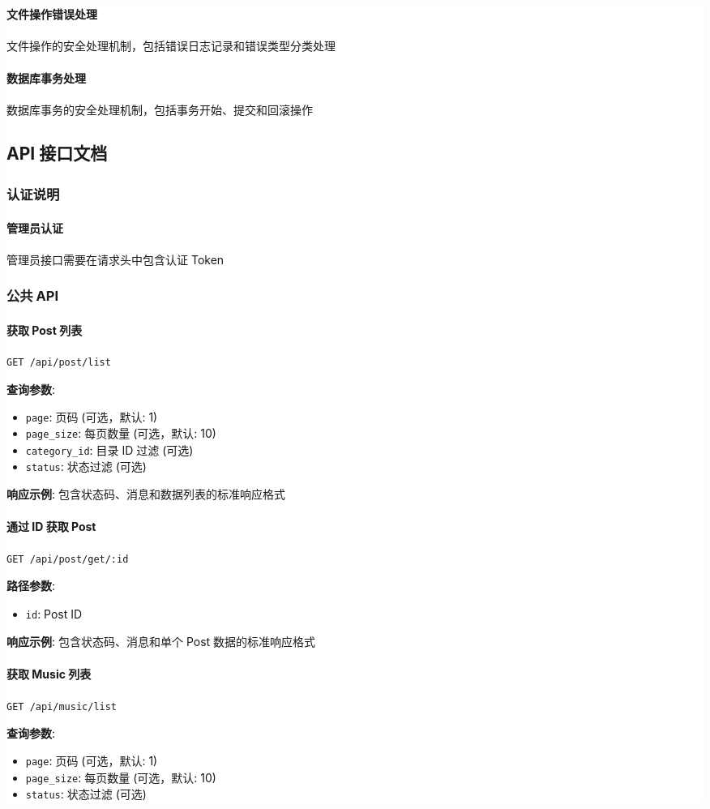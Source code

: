 #### 文件操作错误处理

文件操作的安全处理机制，包括错误日志记录和错误类型分类处理

#### 数据库事务处理

数据库事务的安全处理机制，包括事务开始、提交和回滚操作

## API 接口文档

### 认证说明

#### 管理员认证

管理员接口需要在请求头中包含认证 Token

### 公共 API

#### 获取 Post 列表

```
GET /api/post/list
```

**查询参数**:

- `page`: 页码 (可选，默认: 1)
- `page_size`: 每页数量 (可选，默认: 10)
- `category_id`: 目录 ID 过滤 (可选)
- `status`: 状态过滤 (可选)

**响应示例**:
包含状态码、消息和数据列表的标准响应格式

#### 通过 ID 获取 Post

```
GET /api/post/get/:id
```

**路径参数**:

- `id`: Post ID

**响应示例**:
包含状态码、消息和单个 Post 数据的标准响应格式

#### 获取 Music 列表

```
GET /api/music/list
```

**查询参数**:

- `page`: 页码 (可选，默认: 1)
- `page_size`: 每页数量 (可选，默认: 10)
- `status`: 状态过滤 (可选)
